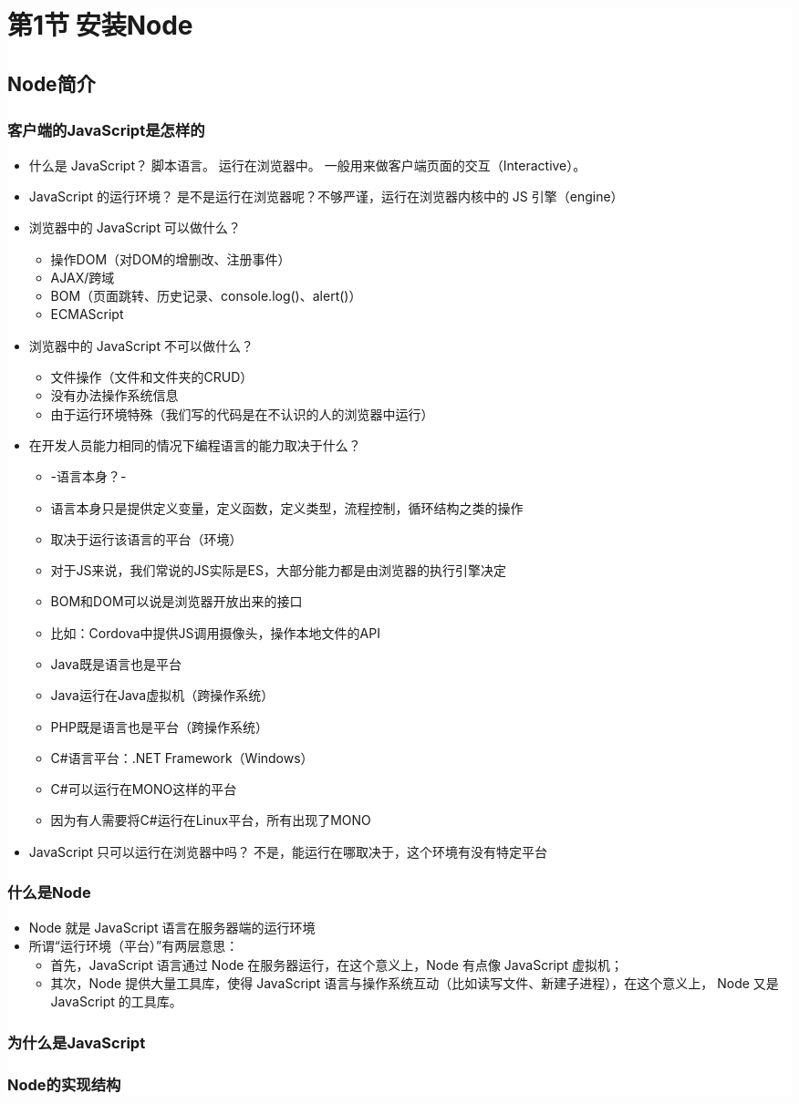 # 第1节 安装Node

## Node简介

### 客户端的JavaScript是怎样的

- 什么是 JavaScript？
脚本语言。 运行在浏览器中。 一般用来做客户端页面的交互（Interactive）。

- JavaScript 的运行环境？
是不是运行在浏览器呢？不够严谨，运行在浏览器内核中的 JS 引擎（engine）

- 浏览器中的 JavaScript 可以做什么？  
    + 操作DOM（对DOM的增删改、注册事件）
    + AJAX/跨域
    + BOM（页面跳转、历史记录、console.log()、alert()）
    + ECMAScript

- 浏览器中的 JavaScript 不可以做什么？  
    + 文件操作（文件和文件夹的CRUD）
    + 没有办法操作系统信息
    + 由于运行环境特殊（我们写的代码是在不认识的人的浏览器中运行）

- 在开发人员能力相同的情况下编程语言的能力取决于什么？  
    + -语言本身？-
    + 语言本身只是提供定义变量，定义函数，定义类型，流程控制，循环结构之类的操作
    + 取决于运行该语言的平台（环境）
    + 对于JS来说，我们常说的JS实际是ES，大部分能力都是由浏览器的执行引擎决定
    + BOM和DOM可以说是浏览器开放出来的接口
    + 比如：Cordova中提供JS调用摄像头，操作本地文件的API

    + Java既是语言也是平台
    + Java运行在Java虚拟机（跨操作系统）
    + PHP既是语言也是平台（跨操作系统）    
    
    + C#语言平台：.NET Framework（Windows）
    + C#可以运行在MONO这样的平台
    + 因为有人需要将C#运行在Linux平台，所有出现了MONO

- JavaScript 只可以运行在浏览器中吗？
  不是，能运行在哪取决于，这个环境有没有特定平台

### 什么是Node

- Node 就是 JavaScript 语言在服务器端的运行环境
- 所谓“运行环境（平台）”有两层意思：
  + 首先，JavaScript 语言通过 Node 在服务器运行，在这个意义上，Node 有点像 JavaScript 虚拟机；
  + 其次，Node 提供大量工具库，使得 JavaScript 语言与操作系统互动（比如读写文件、新建子进程），在这个意义上， Node 又是 JavaScript 的工具库。

### 为什么是JavaScript

### Node的实现结构

